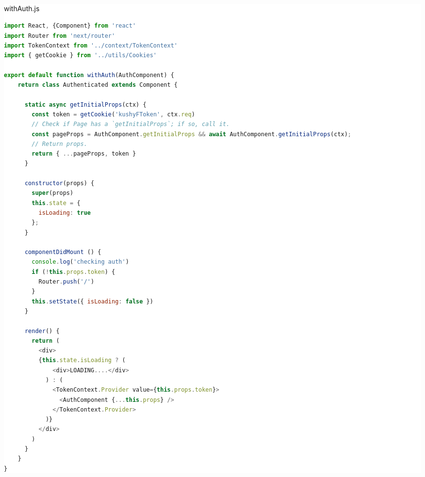 withAuth.js

```js
import React, {Component} from 'react'
import Router from 'next/router'
import TokenContext from '../context/TokenContext'
import { getCookie } from '../utils/Cookies'

export default function withAuth(AuthComponent) {
    return class Authenticated extends Component {

      static async getInitialProps(ctx) {
        const token = getCookie('kushyFToken', ctx.req)
        // Check if Page has a `getInitialProps`; if so, call it.
        const pageProps = AuthComponent.getInitialProps && await AuthComponent.getInitialProps(ctx);
        // Return props.
        return { ...pageProps, token }
      }

      constructor(props) {
        super(props)
        this.state = {
          isLoading: true
        };
      }

      componentDidMount () {
        console.log('checking auth')
        if (!this.props.token) {
          Router.push('/')
        }
        this.setState({ isLoading: false })
      }

      render() {
        return (
          <div>
          {this.state.isLoading ? (
              <div>LOADING....</div>
            ) : (
              <TokenContext.Provider value={this.props.token}>
                <AuthComponent {...this.props} />
              </TokenContext.Provider>
            )}
          </div>
        )
      }
    }
}
```
